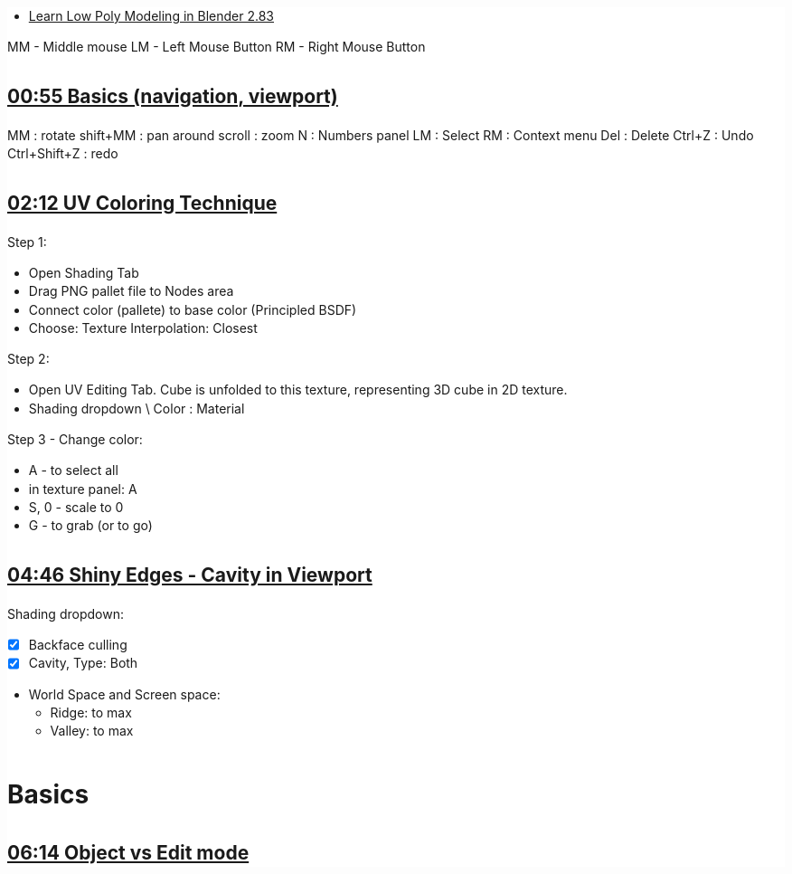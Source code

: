 - [Learn Low Poly Modeling in Blender 2.83](https://www.youtube.com/watch?v=1jHUY3qoBu8)

MM - Middle mouse
LM - Left Mouse Button
RM - Right Mouse Button

## [00:55 Basics (navigation, viewport)](https://www.youtube.com/watch?v=1jHUY3qoBu8&t=55s)

MM           : rotate
shift+MM     : pan around
scroll       : zoom
N            : Numbers panel
LM           : Select
RM           : Context menu
Del          : Delete
Ctrl+Z       : Undo
Ctrl+Shift+Z : redo

## [02:12 UV Coloring Technique](https://www.youtube.com/watch?v=1jHUY3qoBu8&t=132s)

Step 1:
- Open Shading Tab
- Drag PNG pallet file to Nodes area
- Connect color (pallete) to base color (Principled BSDF)
- Choose: Texture Interpolation: Closest

Step 2:
- Open UV Editing Tab. Cube is unfolded to this texture, representing 3D cube in 2D texture.
- Shading dropdown \ Color : Material

Step 3 - Change color:
- A - to select all
- in texture panel: A
- S, 0 - scale to 0
- G - to grab (or to go)

## [04:46 Shiny Edges - Cavity in Viewport](https://www.youtube.com/watch?v=1jHUY3qoBu8&t=286s)

Shading dropdown:
- [x] Backface culling
- [x] Cavity, Type: Both
- World Space and Screen space:
  - Ridge: to max
  - Valley: to max

# Basics

## [06:14 Object vs Edit mode](https://www.youtube.com/watch?v=1jHUY3qoBu8&t=374s)
